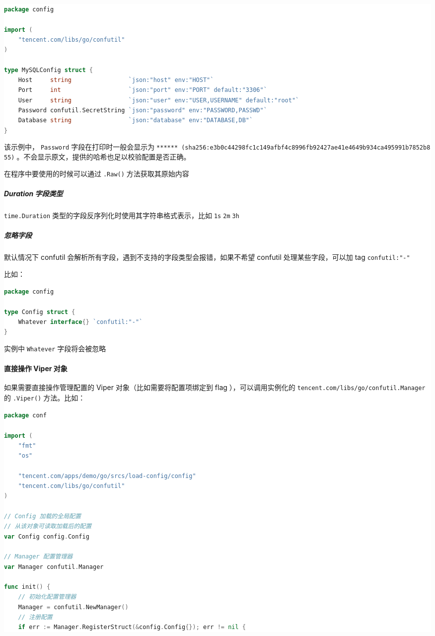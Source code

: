 ```go
package config

import (
	"tencent.com/libs/go/confutil"
)

type MySQLConfig struct {
	Host     string                `json:"host" env:"HOST"`
	Port     int                   `json:"port" env:"PORT" default:"3306"`
	User     string                `json:"user" env:"USER,USERNAME" default:"root"`
	Password confutil.SecretString `json:"password" env:"PASSWORD,PASSWD"`
	Database string                `json:"database" env:"DATABASE,DB"`
}
```

该示例中， `Password` 字段在打印时一般会显示为 `****** (sha256:e3b0c44298fc1c149afbf4c8996fb92427ae41e4649b934ca495991b7852b855)` 。不会显示原文，提供的哈希也足以校验配置是否正确。

在程序中要使用的时候可以通过 `.Raw()` 方法获取其原始内容

##### Duration 字段类型

`time.Duration` 类型的字段反序列化时使用其字符串格式表示，比如 `1s` `2m` `3h`

##### 忽略字段

默认情况下 confutil 会解析所有字段，遇到不支持的字段类型会报错，如果不希望 confutil 处理某些字段，可以加 tag `confutil:"-"`

比如：

```go
package config

type Config struct {
	Whatever interface{} `confutil:"-"`
}
```

实例中 `Whatever` 字段将会被忽略

#### 直接操作 Viper 对象

如果需要直接操作管理配置的 Viper 对象（比如需要将配置项绑定到 flag ），可以调用实例化的 `tencent.com/libs/go/confutil.Manager` 的 `.Viper()` 方法。比如：

```go
package conf

import (
	"fmt"
	"os"

	"tencent.com/apps/demo/go/srcs/load-config/config"
	"tencent.com/libs/go/confutil"
)

// Config 加载的全局配置
// 从该对象可读取加载后的配置
var Config config.Config

// Manager 配置管理器
var Manager confutil.Manager

func init() {
	// 初始化配置管理器
	Manager = confutil.NewManager()
	// 注册配置
	if err := Manager.RegisterStruct(&config.Config{}); err != nil {
```